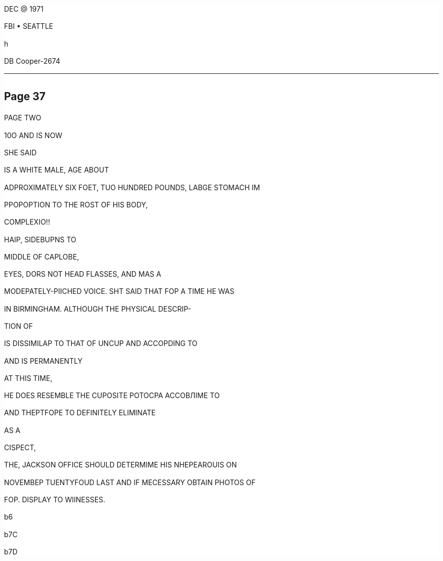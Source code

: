 DEC @ 1971

FBI • SEATTLE

h

DB Cooper-2674

---

## Page 37

PAGE TWO

10O AND IS NOW

SHE SAID

IS A WHITE MALE, AGE ABOUT

ADPROXIMATELY SIX FOET, TUO HUNDRED POUNDS, LABGE STOMACH IM

PPOPOPTION TO THE ROST OF HIS BODY,

COMPLEXIO!!

HAIP, SIDEBUPNS TO

MIDDLE OF CAPLOBE,

EYES, DORS NOT HEAD FLASSES, AND MAS A

MODEPATELY-PIICHED VOICE. SHT SAID THAT FOP A TIME HE WAS

IN BIRMINGHAM. ALTHOUGH THE PHYSICAL DESCRIP-

TION OF

IS DISSIMILAP TO THAT OF UNCUP AND ACCOPDING TO

AND IS PERMANENTLY

AT THIS TIME,

HE DOES RESEMBLE THE CUPOSITE РОТОСРА АССОВЛІМЕ ТО

AND THEPTFOPE TO DEFINITELY ELIMINATE

AS A

CISPECT,

THE, JACKSON OFFICE SHOULD DETERMIME HIS NHEPEAROUIS ON

NOVEMBEP TUENTYFOUD LAST AND IF MECESSARY OBTAIN PHOTOS OF

FOP. DISPLAY TO WIINESSES.

b6

b7C

b7D
